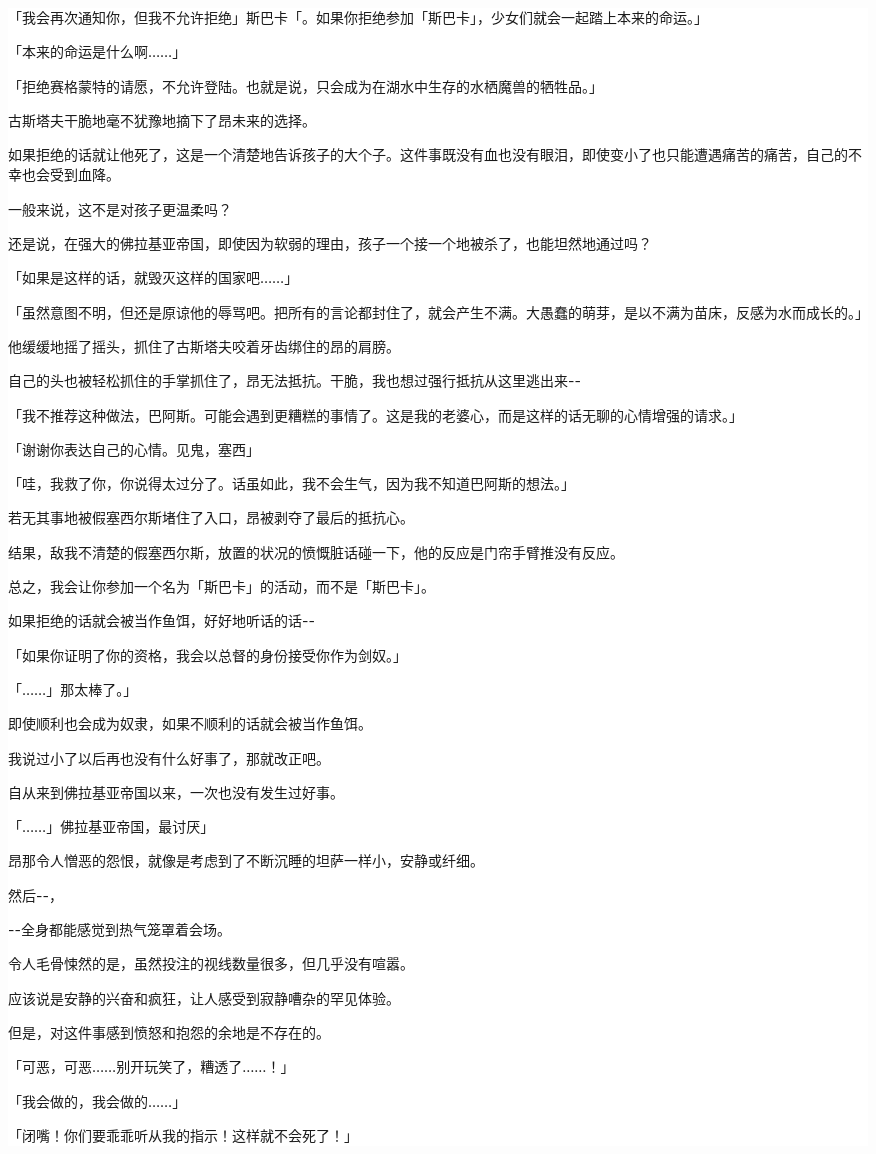 「我会再次通知你，但我不允许拒绝」斯巴卡「。如果你拒绝参加「斯巴卡」，少女们就会一起踏上本来的命运。」

「本来的命运是什么啊……」

「拒绝赛格蒙特的请愿，不允许登陆。也就是说，只会成为在湖水中生存的水栖魔兽的牺牲品。」

古斯塔夫干脆地毫不犹豫地摘下了昂未来的选择。

如果拒绝的话就让他死了，这是一个清楚地告诉孩子的大个子。这件事既没有血也没有眼泪，即使变小了也只能遭遇痛苦的痛苦，自己的不幸也会受到血降。

一般来说，这不是对孩子更温柔吗？

还是说，在强大的佛拉基亚帝国，即使因为软弱的理由，孩子一个接一个地被杀了，也能坦然地通过吗？

「如果是这样的话，就毁灭这样的国家吧……」

「虽然意图不明，但还是原谅他的辱骂吧。把所有的言论都封住了，就会产生不满。大愚蠢的萌芽，是以不满为苗床，反感为水而成长的。」

他缓缓地摇了摇头，抓住了古斯塔夫咬着牙齿绑住的昂的肩膀。

自己的头也被轻松抓住的手掌抓住了，昂无法抵抗。干脆，我也想过强行抵抗从这里逃出来--

「我不推荐这种做法，巴阿斯。可能会遇到更糟糕的事情了。这是我的老婆心，而是这样的话无聊的心情增强的请求。」

「谢谢你表达自己的心情。见鬼，塞西」

「哇，我救了你，你说得太过分了。话虽如此，我不会生气，因为我不知道巴阿斯的想法。」

若无其事地被假塞西尔斯堵住了入口，昂被剥夺了最后的抵抗心。

结果，敌我不清楚的假塞西尔斯，放置的状况的愤慨脏话碰一下，他的反应是门帘手臂推没有反应。

总之，我会让你参加一个名为「斯巴卡」的活动，而不是「斯巴卡」。

如果拒绝的话就会被当作鱼饵，好好地听话的话--

「如果你证明了你的资格，我会以总督的身份接受你作为剑奴。」

「……」那太棒了。」

即使顺利也会成为奴隶，如果不顺利的话就会被当作鱼饵。

我说过小了以后再也没有什么好事了，那就改正吧。

自从来到佛拉基亚帝国以来，一次也没有发生过好事。

「……」佛拉基亚帝国，最讨厌」

昂那令人憎恶的怨恨，就像是考虑到了不断沉睡的坦萨一样小，安静或纤细。

然后--，

--全身都能感觉到热气笼罩着会场。

令人毛骨悚然的是，虽然投注的视线数量很多，但几乎没有喧嚣。

应该说是安静的兴奋和疯狂，让人感受到寂静嘈杂的罕见体验。

但是，对这件事感到愤怒和抱怨的余地是不存在的。

「可恶，可恶……别开玩笑了，糟透了……！」

「我会做的，我会做的……」

「闭嘴！你们要乖乖听从我的指示！这样就不会死了！」
